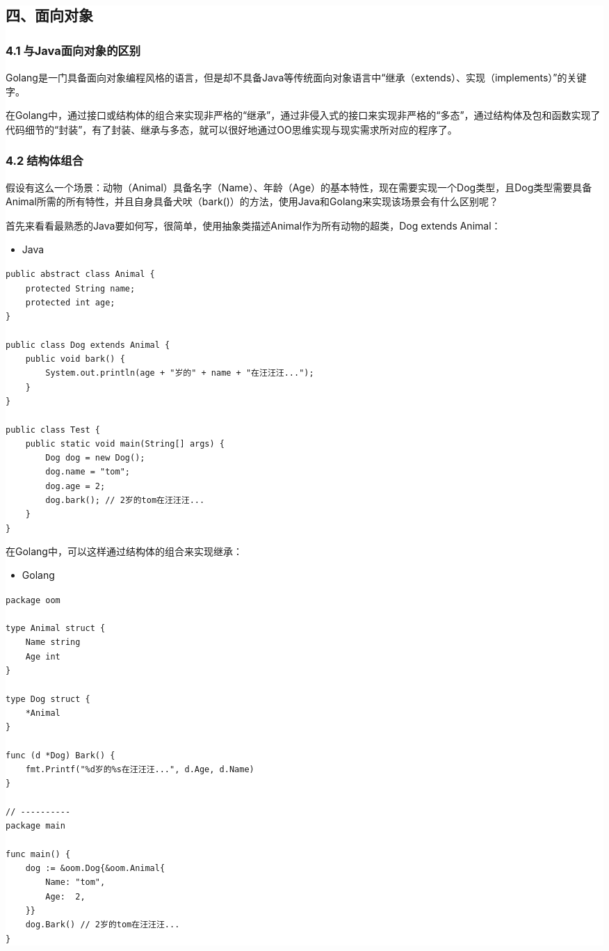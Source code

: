 ## 四、面向对象
### 4.1 与Java面向对象的区别
Golang是一门具备面向对象编程风格的语言，但是却不具备Java等传统面向对象语言中“继承（extends）、实现（implements）”的关键字。

在Golang中，通过接口或结构体的组合来实现非严格的“继承”，通过非侵入式的接口来实现非严格的“多态”，通过结构体及包和函数实现了代码细节的“封装”，有了封装、继承与多态，就可以很好地通过OO思维实现与现实需求所对应的程序了。

### 4.2 结构体组合
假设有这么一个场景：动物（Animal）具备名字（Name）、年龄（Age）的基本特性，现在需要实现一个Dog类型，且Dog类型需要具备Animal所需的所有特性，并且自身具备犬吠（bark()）的方法，使用Java和Golang来实现该场景会有什么区别呢？

首先来看看最熟悉的Java要如何写，很简单，使用抽象类描述Animal作为所有动物的超类，Dog extends Animal：
- Java
```
public abstract class Animal {
    protected String name;
    protected int age;
}

public class Dog extends Animal {
    public void bark() {
        System.out.println(age + "岁的" + name + "在汪汪汪...");
    }
}

public class Test {
    public static void main(String[] args) {
        Dog dog = new Dog();
        dog.name = "tom";
        dog.age = 2;
        dog.bark(); // 2岁的tom在汪汪汪...
    }
}
```
在Golang中，可以这样通过结构体的组合来实现继承：

- Golang
```
package oom

type Animal struct {
	Name string
	Age int
}

type Dog struct {
	*Animal
}

func (d *Dog) Bark() {
	fmt.Printf("%d岁的%s在汪汪汪...", d.Age, d.Name)
}

// ----------
package main

func main() {
	dog := &oom.Dog{&oom.Animal{
		Name: "tom",
		Age:  2,
	}}
	dog.Bark() // 2岁的tom在汪汪汪...
}
```